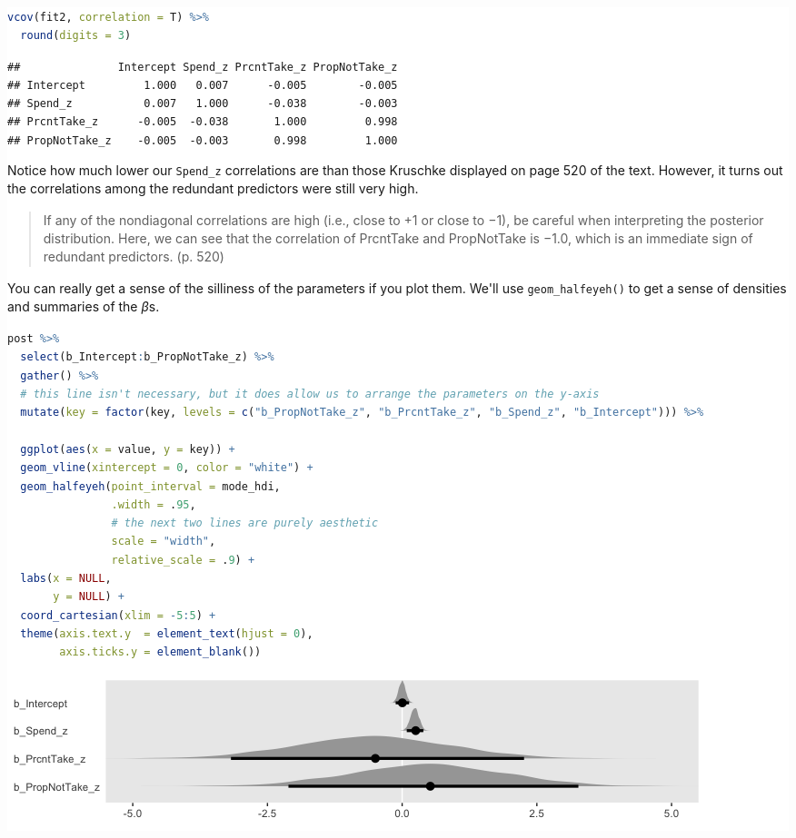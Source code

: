 ``` r
vcov(fit2, correlation = T) %>% 
  round(digits = 3)
```

    ##               Intercept Spend_z PrcntTake_z PropNotTake_z
    ## Intercept         1.000   0.007      -0.005        -0.005
    ## Spend_z           0.007   1.000      -0.038        -0.003
    ## PrcntTake_z      -0.005  -0.038       1.000         0.998
    ## PropNotTake_z    -0.005  -0.003       0.998         1.000

Notice how much lower our `Spend_z` correlations are than those Kruschke displayed on page 520 of the text. However, it turns out the correlations among the redundant predictors were still very high.

> If any of the nondiagonal correlations are high (i.e., close to +1 or close to −1), be careful when interpreting the posterior distribution. Here, we can see that the correlation of PrcntTake and PropNotTake is −1.0, which is an immediate sign of redundant predictors. (p. 520)

You can really get a sense of the silliness of the parameters if you plot them. We'll use `geom_halfeyeh()` to get a sense of densities and summaries of the *β*s.

``` r
post %>% 
  select(b_Intercept:b_PropNotTake_z) %>% 
  gather() %>% 
  # this line isn't necessary, but it does allow us to arrange the parameters on the y-axis
  mutate(key = factor(key, levels = c("b_PropNotTake_z", "b_PrcntTake_z", "b_Spend_z", "b_Intercept"))) %>% 
  
  ggplot(aes(x = value, y = key)) +
  geom_vline(xintercept = 0, color = "white") +
  geom_halfeyeh(point_interval = mode_hdi,
                .width = .95,
                # the next two lines are purely aesthetic
                scale = "width",
                relative_scale = .9) +
  labs(x = NULL, 
       y = NULL) +
  coord_cartesian(xlim = -5:5) +
  theme(axis.text.y  = element_text(hjust = 0),
        axis.ticks.y = element_blank())
```

![](18_files/figure-markdown_github/unnamed-chunk-27-1.png)
